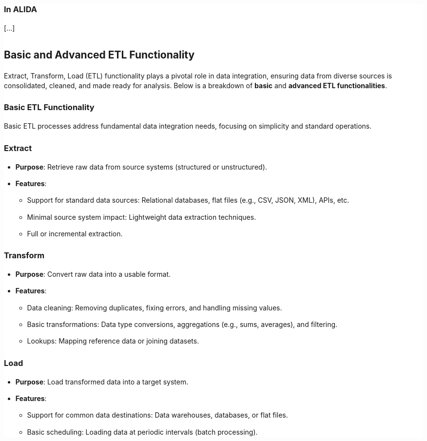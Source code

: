 ### In ALIDA

\[...\]

## Basic and Advanced ETL Functionality

Extract, Transform, Load (ETL) functionality plays a pivotal role in
data integration, ensuring data from diverse sources is consolidated,
cleaned, and made ready for analysis. Below is a breakdown of **basic**
and **advanced ETL functionalities**.

### Basic ETL Functionality

Basic ETL processes address fundamental data integration needs, focusing
on simplicity and standard operations.

### Extract

- **Purpose**: Retrieve raw data from source systems (structured or
  unstructured).

- **Features**:

  - Support for standard data sources: Relational databases, flat files
    (e.g., CSV, JSON, XML), APIs, etc.

  - Minimal source system impact: Lightweight data extraction
    techniques.

  - Full or incremental extraction.

### Transform

- **Purpose**: Convert raw data into a usable format.

- **Features**:

  - Data cleaning: Removing duplicates, fixing errors, and handling
    missing values.

  - Basic transformations: Data type conversions, aggregations (e.g.,
    sums, averages), and filtering.

  - Lookups: Mapping reference data or joining datasets.

### Load

- **Purpose**: Load transformed data into a target system.

- **Features**:

  - Support for common data destinations: Data warehouses, databases, or
    flat files.

  - Basic scheduling: Loading data at periodic intervals (batch
    processing).
